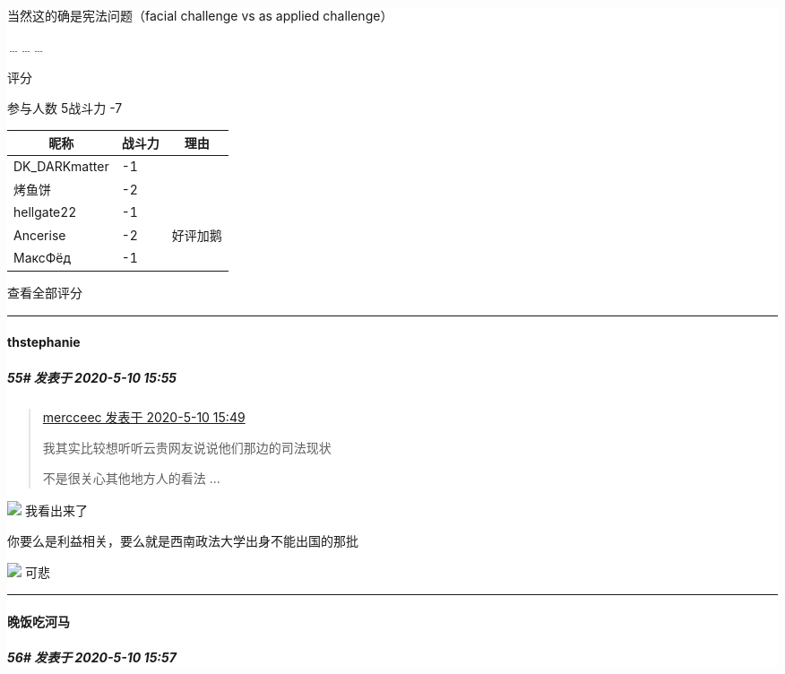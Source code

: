 
当然这的确是宪法问题（facial challenge vs as applied challenge）



﹍﹍﹍

评分





 参与人数 5战斗力 -7

|昵称|战斗力|理由|
|----|---|---|
| DK_DARKmatter|-1||
| 烤鱼饼|-2||
| hellgate22|-1||
| Ancerise|-2|好评加鹅|
| МаксФёд|-1||



查看全部评分






*****

####  thstephanie  
##### 55#       发表于 2020-5-10 15:55



<blockquote><a href="httphttps://bbs.saraba1st.com/2b/forum.php?mod=redirect&amp;goto=findpost&amp;pid=47368172&amp;ptid=1933771" target="_blank">mercceec 发表于 2020-5-10 15:49</a>

我其实比较想听听云贵网友说说他们那边的司法现状


不是很关心其他地方人的看法 ...</blockquote>
<img src="https://static.saraba1st.com/image/smiley/face2017/067.png" referrerpolicy="no-referrer"> 我看出来了 


你要么是利益相关，要么就是西南政法大学出身不能出国的那批

<img src="https://static.saraba1st.com/image/smiley/face2017/068.png" referrerpolicy="no-referrer"> 可悲







*****

####  晚饭吃河马  
##### 56#       发表于 2020-5-10 15:57
